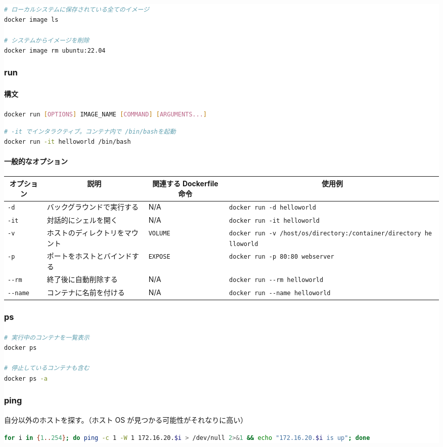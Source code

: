 ```sh
# ローカルシステムに保存されている全てのイメージ
docker image ls

# システムからイメージを削除
docker image rm ubuntu:22.04
```

### run

#### 構文

```sh
docker run [OPTIONS] IMAGE_NAME [COMMAND] [ARGUMENTS...]
```

```sh
# -it でインタラクティブ。コンテナ内で /bin/bashを起動
docker run -it helloworld /bin/bash
```

#### 一般的なオプション

| オプション | 説明                           | 関連する Dockerfile 命令 | 使用例                                                             |
| ---------- | ------------------------------ | ------------------------ | ------------------------------------------------------------------ |
| `-d`       | バックグラウンドで実行する     | N/A                      | `docker run -d helloworld`                                         |
| `-it`      | 対話的にシェルを開く           | N/A                      | `docker run -it helloworld`                                        |
| `-v`       | ホストのディレクトリをマウント | `VOLUME`                 | `docker run -v /host/os/directory:/container/directory helloworld` |
| `-p`       | ポートをホストとバインドする   | `EXPOSE`                 | `docker run -p 80:80 webserver`                                    |
| `--rm`     | 終了後に自動削除する           | N/A                      | `docker run --rm helloworld`                                       |
| `--name`   | コンテナに名前を付ける         | N/A                      | `docker run --name helloworld`                                     |

### ps

```sh
# 実行中のコンテナを一覧表示
docker ps

# 停止しているコンテナも含む
docker ps -a
```

### ping

自分以外のホストを探す。（ホスト OS が見つかる可能性がそれなりに高い）

```sh
for i in {1..254}; do ping -c 1 -W 1 172.16.20.$i > /dev/null 2>&1 && echo "172.16.20.$i is up"; done
```
